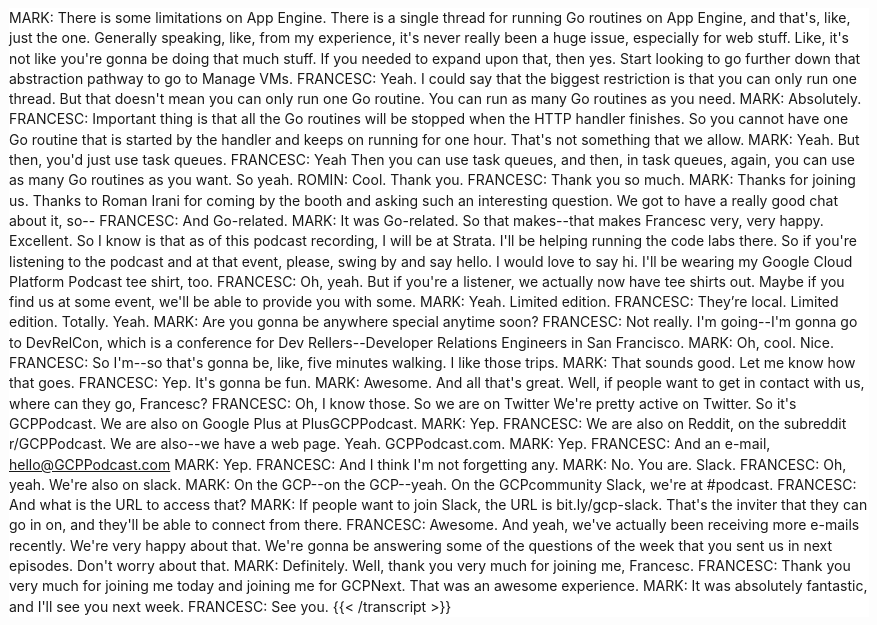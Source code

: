 MARK: There is some limitations on App Engine. There is a single thread for running Go routines on App Engine, and that's, like, just the one. Generally speaking, like, from my experience, it's never really been a huge issue, especially for web stuff. Like, it's not like you're gonna be doing that much stuff. If you needed to expand upon that, then yes. Start looking to go further down that abstraction pathway to go to Manage VMs.
FRANCESC: Yeah. I could say that the biggest restriction is that you can only run one thread. But that doesn't mean you can only run one Go routine. You can run as many Go routines as you need.
MARK: Absolutely.
FRANCESC: Important thing is that all the Go routines will be stopped when the HTTP handler finishes. So you cannot have one Go routine that is started by the handler and keeps on running for one hour. That's not something that we allow.
MARK: Yeah. But then, you'd just use task queues.
FRANCESC: Yeah Then you can use task queues, and then, in task queues, again, you can use as many Go routines as you want. So yeah.
ROMIN: Cool. Thank you.
FRANCESC: Thank you so much.
MARK: Thanks for joining us. Thanks to Roman Irani for coming by the booth and asking such an interesting question. We got to have a really good chat about it, so--
FRANCESC: And Go-related.
MARK: It was Go-related. So that makes--that makes Francesc very, very happy. Excellent. So I know is that as of this podcast recording, I will be at Strata. I'll be helping running the code labs there. So if you're listening to the podcast and at that event, please, swing by and say hello. I would love to say hi. I'll be wearing my Google Cloud Platform Podcast tee shirt, too.
FRANCESC: Oh, yeah. But if you're a listener, we actually now have tee shirts out. Maybe if you find us at some event, we'll be able to provide you with some.
MARK: Yeah. Limited edition.
FRANCESC: They’re local. Limited edition. Totally. Yeah.
MARK: Are you gonna be anywhere special anytime soon?
FRANCESC: Not really. I'm going--I'm gonna go to DevRelCon, which is a conference for Dev Rellers--Developer Relations Engineers in San Francisco.
MARK: Oh, cool. Nice.
FRANCESC: So I'm--so that's gonna be, like, five minutes walking. I like those trips.
MARK: That sounds good. Let me know how that goes.
FRANCESC: Yep. It's gonna be fun.
MARK: Awesome. And all that's great. Well, if people want to get in contact with us, where can they go, Francesc?
FRANCESC: Oh, I know those. So we are on Twitter We're pretty active on Twitter. So it's GCPPodcast. We are also on Google Plus at PlusGCPPodcast.
MARK: Yep.
FRANCESC: We are also on Reddit, on the subreddit r/GCPPodcast. We are also--we have a web page. Yeah. GCPPodcast.com.
MARK: Yep.
FRANCESC: And an e-mail, hello@GCPPodcast.com
MARK: Yep.
FRANCESC: And I think I'm not forgetting any.
MARK: No. You are. Slack.
FRANCESC: Oh, yeah. We're also on slack.
MARK: On the GCP--on the GCP--yeah. On the GCPcommunity Slack, we're at #podcast. 
FRANCESC: And what is the URL to access that?
MARK: If people want to join Slack, the URL is bit.ly/gcp-slack. That's the inviter that they can go in on, and they'll be able to connect from there. 
FRANCESC: Awesome. And yeah, we've actually been receiving more e-mails recently. We're very happy about that. We're gonna be answering some of the questions of the week that you sent us in next episodes. Don't worry about that.
MARK: Definitely. Well, thank you very much for joining me, Francesc.
FRANCESC: Thank you very much for joining me today and joining me for GCPNext. That was an awesome experience.
MARK: It was absolutely fantastic, and I'll see you next week.
FRANCESC: See you.
{{< /transcript >}}